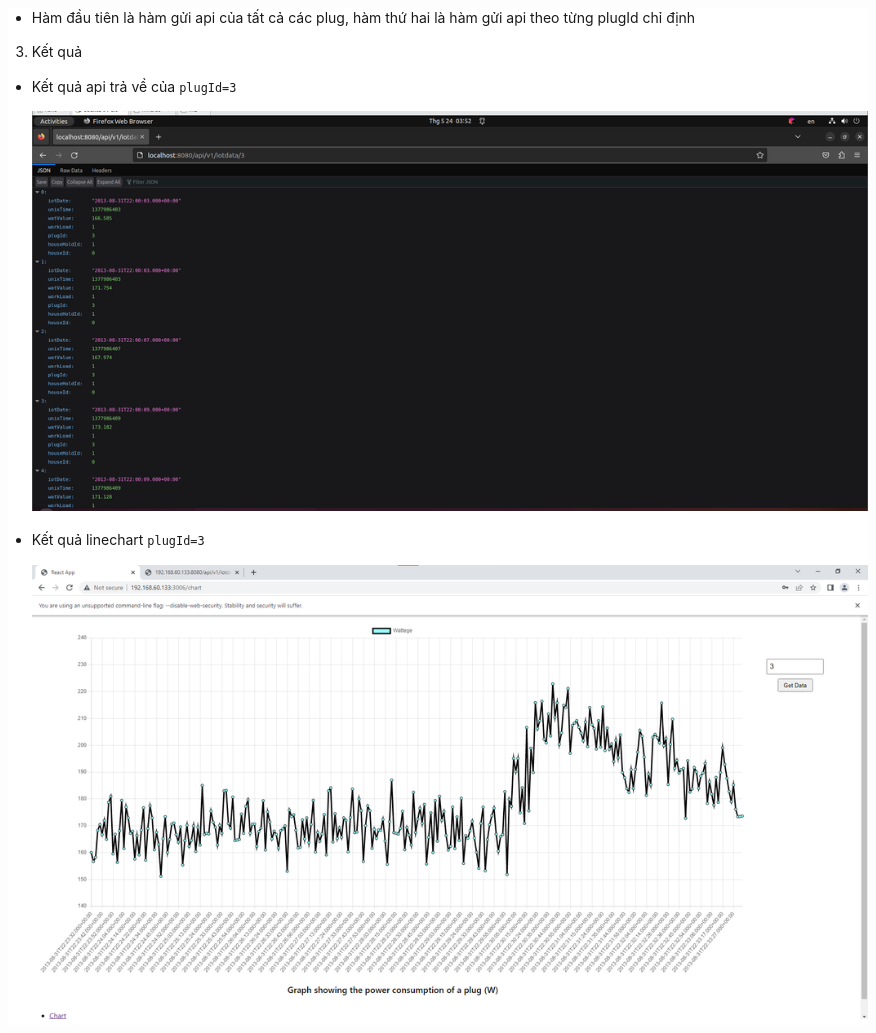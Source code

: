 - Hàm đầu tiên là hàm gửi api của tất cả các plug, hàm thứ hai là hàm gửi api theo từng plugId chỉ định

3. Kết quả

- Kết quả api trả về của `plugId=3`
    <div align="center">
        <img src="./img/plugid3.png" width="1000" />
    </div>

- Kết quả linechart `plugId=3`
    <div align="center">
        <img src="./img/line3.png" width="1000" />
    </div>
